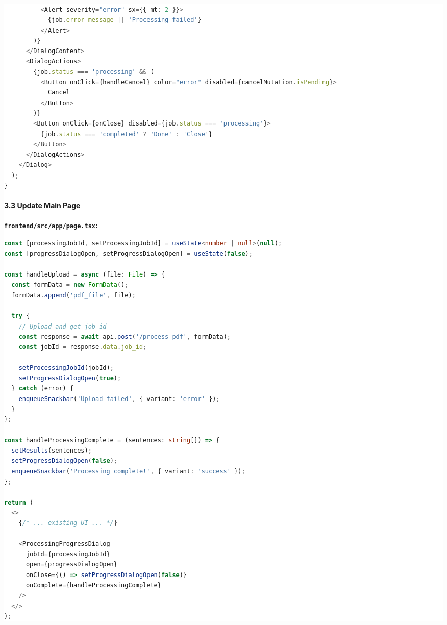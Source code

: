 ```typescript
          <Alert severity="error" sx={{ mt: 2 }}>
            {job.error_message || 'Processing failed'}
          </Alert>
        )}
      </DialogContent>
      <DialogActions>
        {job.status === 'processing' && (
          <Button onClick={handleCancel} color="error" disabled={cancelMutation.isPending}>
            Cancel
          </Button>
        )}
        <Button onClick={onClose} disabled={job.status === 'processing'}>
          {job.status === 'completed' ? 'Done' : 'Close'}
        </Button>
      </DialogActions>
    </Dialog>
  );
}
```

#### 3.3 Update Main Page
**`frontend/src/app/page.tsx`:**
```typescript
const [processingJobId, setProcessingJobId] = useState<number | null>(null);
const [progressDialogOpen, setProgressDialogOpen] = useState(false);

const handleUpload = async (file: File) => {
  const formData = new FormData();
  formData.append('pdf_file', file);
  
  try {
    // Upload and get job_id
    const response = await api.post('/process-pdf', formData);
    const jobId = response.data.job_id;
    
    setProcessingJobId(jobId);
    setProgressDialogOpen(true);
  } catch (error) {
    enqueueSnackbar('Upload failed', { variant: 'error' });
  }
};

const handleProcessingComplete = (sentences: string[]) => {
  setResults(sentences);
  setProgressDialogOpen(false);
  enqueueSnackbar('Processing complete!', { variant: 'success' });
};

return (
  <>
    {/* ... existing UI ... */}
    
    <ProcessingProgressDialog
      jobId={processingJobId}
      open={progressDialogOpen}
      onClose={() => setProgressDialogOpen(false)}
      onComplete={handleProcessingComplete}
    />
  </>
);
```
